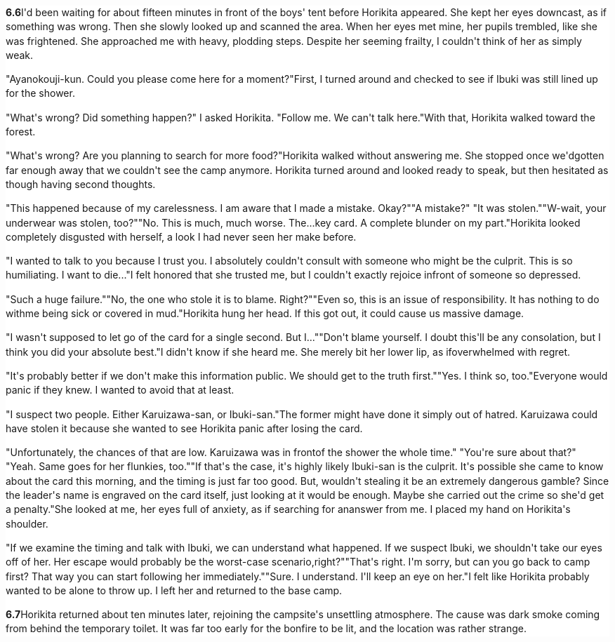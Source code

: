 **6.6**I'd been waiting for about fifteen minutes in front of the boys' tent before Horikita appeared. She kept her eyes downcast, as if something was wrong. Then she slowly looked up and scanned the area. When her eyes met mine, her pupils trembled, like she was frightened. She approached me with heavy, plodding steps. Despite her seeming frailty, I couldn't think of her as simply weak.

"Ayanokouji-kun. Could you please come here for a moment?"First, I turned around and checked to see if Ibuki was still lined up for the shower.

"What's wrong? Did something happen?" I asked Horikita. "Follow me. We can't talk here."With that, Horikita walked toward the forest.

"What's wrong? Are you planning to search for more food?"Horikita walked without answering me. She stopped once we'dgotten far enough away that we couldn't see the camp anymore. Horikita turned around and looked ready to speak, but then hesitated as though having second thoughts.

"This happened because of my carelessness. I am aware that I made a mistake. Okay?""A mistake?" "It was stolen.""W-wait, your underwear was stolen, too?""No. This is much, much worse. The...key card. A complete blunder on my part."Horikita looked completely disgusted with herself, a look I had never seen her make before.

"I wanted to talk to you because I trust you. I absolutely couldn't consult with someone who might be the culprit. This is so humiliating. I want to die..."I felt honored that she trusted me, but I couldn't exactly rejoice infront of someone so depressed.

"Such a huge failure.""No, the one who stole it is to blame. Right?""Even so, this is an issue of responsibility. It has nothing to do withme being sick or covered in mud."Horikita hung her head. If this got out, it could cause us massive damage.

"I wasn't supposed to let go of the card for a single second. But I...""Don't blame yourself. I doubt this'll be any consolation, but I think you did your absolute best."I didn't know if she heard me. She merely bit her lower lip, as ifoverwhelmed with regret.

"It's probably better if we don't make this information public. We should get to the truth first.""Yes. I think so, too."Everyone would panic if they knew. I wanted to avoid that at least.

"I suspect two people. Either Karuizawa-san, or Ibuki-san."The former might have done it simply out of hatred. Karuizawa could have stolen it because she wanted to see Horikita panic after losing the card.

"Unfortunately, the chances of that are low. Karuizawa was in frontof the shower the whole time." "You're sure about that?" "Yeah. Same goes for her flunkies, too.""If that's the case, it's highly likely Ibuki-san is the culprit. It's possible she came to know about the card this morning, and the timing is just far too good. But, wouldn't stealing it be an extremely dangerous gamble? Since the leader's name is engraved on the card itself, just looking at it would be enough. Maybe she carried out the crime so she'd get a penalty."She looked at me, her eyes full of anxiety, as if searching for ananswer from me. I placed my hand on Horikita's shoulder.

"If we examine the timing and talk with Ibuki, we can understand what happened. If we suspect Ibuki, we shouldn't take our eyes off of her. Her escape would probably be the worst-case scenario,right?""That's right. I'm sorry, but can you go back to camp first? That way you can start following her immediately.""Sure. I understand. I'll keep an eye on her."I felt like Horikita probably wanted to be alone to throw up. I left her and returned to the base camp.

**6.7**Horikita returned about ten minutes later, rejoining the campsite's unsettling atmosphere. The cause was dark smoke coming from behind the temporary toilet. It was far too early for the bonfire to be lit, and the location was rather strange.
